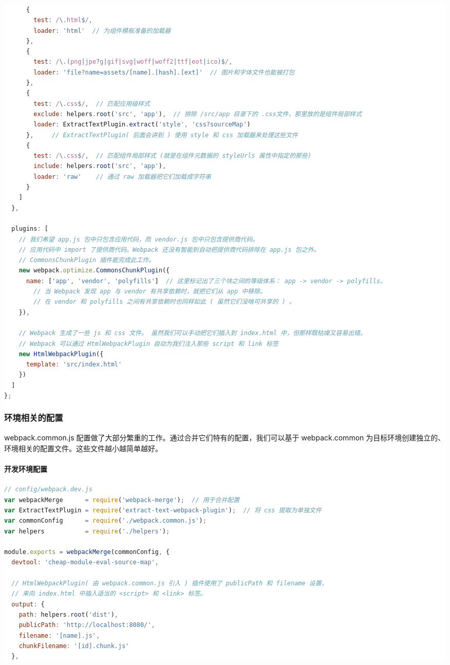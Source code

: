 ```js
      {
        test: /\.html$/,
        loader: 'html'  // 为组件模板准备的加载器
      },
      {
        test: /\.(png|jpe?g|gif|svg|woff|woff2|ttf|eot|ico)$/,
        loader: 'file?name=assets/[name].[hash].[ext]'  // 图片和字体文件也能被打包
      },
      {
        test: /\.css$/,  // 匹配应用级样式
        exclude: helpers.root('src', 'app'),  // 排除 /src/app 目录下的 .css文件，那里放的是组件局部样式
        loader: ExtractTextPlugin.extract('style', 'css?sourceMap')
      },     // ExtractTextPlugin( 后面会讲到 ) 使用 style 和 css 加载器来处理这些文件
      {
        test: /\.css$/,  // 匹配组件局部样式 (就是在组件元数据的 styleUrls 属性中指定的那些)
        include: helpers.root('src', 'app'),
        loader: 'raw'    // 通过 raw 加载器把它们加载成字符串
      }
    ]
  },

  plugins: [
    // 我们希望 app.js 包中只包含应用代码，而 vendor.js 包中只包含提供商代码。
    // 应用代码中 import 了提供商代码。Webpack 还没有智能到自动把提供商代码排除在 app.js 包之外。
    // CommonsChunkPlugin 插件能完成此工作。
    new webpack.optimize.CommonsChunkPlugin({
      name: ['app', 'vendor', 'polyfills']  // 这里标记出了三个块之间的等级体系： app -> vendor -> polyfills。
        // 当 Webpack 发现 app 与 vendor 有共享依赖时，就把它们从 app 中移除。
        // 在 vendor 和 polyfills 之间有共享依赖时也同样如此 ( 虽然它们没啥可共享的 ) 。
    }),

    // Webpack 生成了一些 js 和 css 文件。 虽然我们可以手动把它们插入到 index.html 中，但那样既枯燥又容易出错。
    // Webpack 可以通过 HtmlWebpackPlugin 自动为我们注入那些 script 和 link 标签
    new HtmlWebpackPlugin({
      template: 'src/index.html'
    })
  ]
};
```

### 环境相关的配置

webpack.common.js 配置做了大部分繁重的工作。通过合并它们特有的配置，我们可以基于 webpack.common 为目标环境创建独立的、环境相关的配置文件。这些文件越小越简单越好。

#### 开发环境配置

```js
// config/webpack.dev.js
var webpackMerge      = require('webpack-merge');  // 用于合并配置
var ExtractTextPlugin = require('extract-text-webpack-plugin');  // 将 css 提取为单独文件
var commonConfig      = require('./webpack.common.js');
var helpers           = require('./helpers');

module.exports = webpackMerge(commonConfig, {
  devtool: 'cheap-module-eval-source-map',

  // HtmlWebpackPlugin( 由 webpack.common.js 引入 ) 插件使用了 publicPath 和 filename 设置，
  // 来向 index.html 中插入适当的 <script> 和 <link> 标签。
  output: {
    path: helpers.root('dist'),
    publicPath: 'http://localhost:8080/',
    filename: '[name].js',
    chunkFilename: '[id].chunk.js'
  },
```